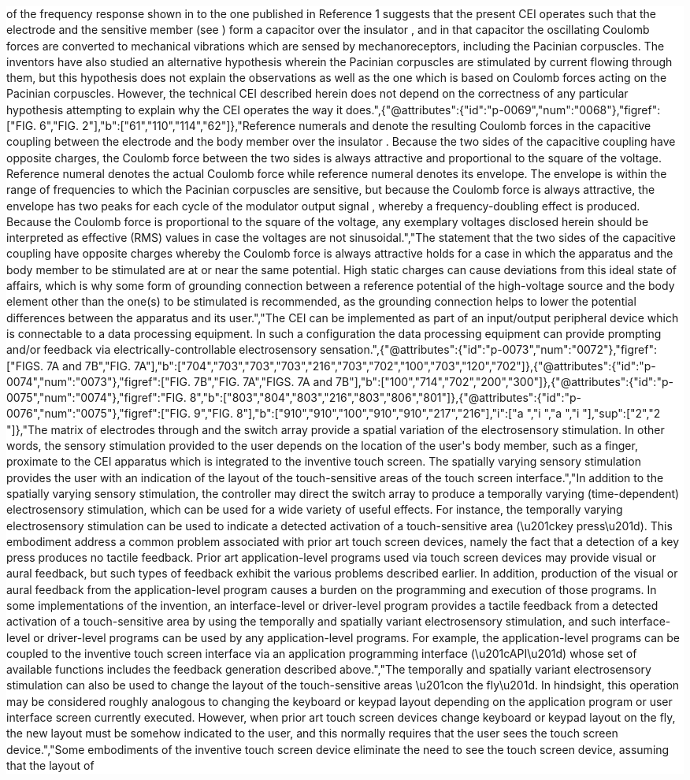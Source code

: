 of the frequency response shown in  to the one published in Reference 1 suggests that the present CEI operates such that the electrode  and the sensitive member  (see ) form a capacitor over the insulator , and in that capacitor the oscillating Coulomb forces are converted to mechanical vibrations which are sensed by mechanoreceptors, including the Pacinian corpuscles. The inventors have also studied an alternative hypothesis wherein the Pacinian corpuscles are stimulated by current flowing through them, but this hypothesis does not explain the observations as well as the one which is based on Coulomb forces acting on the Pacinian corpuscles. However, the technical CEI described herein does not depend on the correctness of any particular hypothesis attempting to explain why the CEI operates the way it does.",{"@attributes":{"id":"p-0069","num":"0068"},"figref":["FIG. 6","FIG. 2"],"b":["61","110","114","62"]},"Reference numerals  and  denote the resulting Coulomb forces in the capacitive coupling between the electrode  and the body member  over the insulator . Because the two sides of the capacitive coupling have opposite charges, the Coulomb force between the two sides is always attractive and proportional to the square of the voltage. Reference numeral  denotes the actual Coulomb force while reference numeral  denotes its envelope. The envelope  is within the range of frequencies to which the Pacinian corpuscles are sensitive, but because the Coulomb force is always attractive, the envelope  has two peaks for each cycle of the modulator output signal , whereby a frequency-doubling effect is produced. Because the Coulomb force is proportional to the square of the voltage, any exemplary voltages disclosed herein should be interpreted as effective (RMS) values in case the voltages are not sinusoidal.","The statement that the two sides of the capacitive coupling have opposite charges whereby the Coulomb force is always attractive holds for a case in which the apparatus and the body member to be stimulated are at or near the same potential. High static charges can cause deviations from this ideal state of affairs, which is why some form of grounding connection between a reference potential of the high-voltage source and the body element other than the one(s) to be stimulated is recommended, as the grounding connection helps to lower the potential differences between the apparatus and its user.","The CEI can be implemented as part of an input\/output peripheral device which is connectable to a data processing equipment. In such a configuration the data processing equipment can provide prompting and\/or feedback via electrically-controllable electrosensory sensation.",{"@attributes":{"id":"p-0073","num":"0072"},"figref":["FIGS. 7A and 7B","FIG. 7A"],"b":["704","703","703","703","216","703","702","100","703","120","702"]},{"@attributes":{"id":"p-0074","num":"0073"},"figref":["FIG. 7B","FIG. 7A","FIGS. 7A and 7B"],"b":["100","714","702","200","300"]},{"@attributes":{"id":"p-0075","num":"0074"},"figref":"FIG. 8","b":["803","804","803","216","803","806","801"]},{"@attributes":{"id":"p-0076","num":"0075"},"figref":["FIG. 9","FIG. 8"],"b":["910","910","100","910","910","217","216"],"i":["a ","i ","a ","i "],"sup":["2","2 "]},"The matrix of electrodes through and the switch array  provide a spatial variation of the electrosensory stimulation. In other words, the sensory stimulation provided to the user depends on the location of the user's body member, such as a finger, proximate to the CEI apparatus which is integrated to the inventive touch screen. The spatially varying sensory stimulation provides the user with an indication of the layout of the touch-sensitive areas of the touch screen interface.","In addition to the spatially varying sensory stimulation, the controller  may direct the switch array  to produce a temporally varying (time-dependent) electrosensory stimulation, which can be used for a wide variety of useful effects. For instance, the temporally varying electrosensory stimulation can be used to indicate a detected activation of a touch-sensitive area (\u201ckey press\u201d). This embodiment address a common problem associated with prior art touch screen devices, namely the fact that a detection of a key press produces no tactile feedback. Prior art application-level programs used via touch screen devices may provide visual or aural feedback, but such types of feedback exhibit the various problems described earlier. In addition, production of the visual or aural feedback from the application-level program causes a burden on the programming and execution of those programs. In some implementations of the invention, an interface-level or driver-level program provides a tactile feedback from a detected activation of a touch-sensitive area by using the temporally and spatially variant electrosensory stimulation, and such interface-level or driver-level programs can be used by any application-level programs. For example, the application-level programs can be coupled to the inventive touch screen interface via an application programming interface (\u201cAPI\u201d) whose set of available functions includes the feedback generation described above.","The temporally and spatially variant electrosensory stimulation can also be used to change the layout of the touch-sensitive areas \u201con the fly\u201d. In hindsight, this operation may be considered roughly analogous to changing the keyboard or keypad layout depending on the application program or user interface screen currently executed. However, when prior art touch screen devices change keyboard or keypad layout on the fly, the new layout must be somehow indicated to the user, and this normally requires that the user sees the touch screen device.","Some embodiments of the inventive touch screen device eliminate the need to see the touch screen device, assuming that the layout of